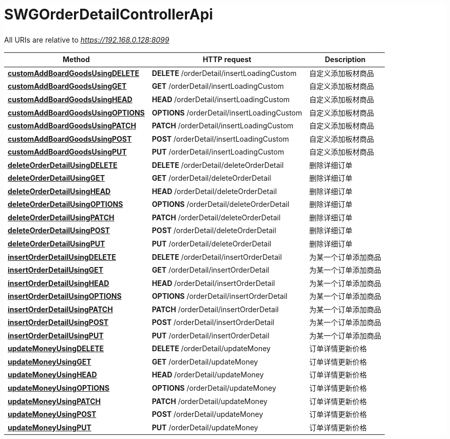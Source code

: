 # SWGOrderDetailControllerApi

All URIs are relative to *https://192.168.0.128:8099*

Method | HTTP request | Description
------------- | ------------- | -------------
[**customAddBoardGoodsUsingDELETE**](SWGOrderDetailControllerApi.md#customaddboardgoodsusingdelete) | **DELETE** /orderDetail/insertLoadingCustom | 自定义添加板材商品
[**customAddBoardGoodsUsingGET**](SWGOrderDetailControllerApi.md#customaddboardgoodsusingget) | **GET** /orderDetail/insertLoadingCustom | 自定义添加板材商品
[**customAddBoardGoodsUsingHEAD**](SWGOrderDetailControllerApi.md#customaddboardgoodsusinghead) | **HEAD** /orderDetail/insertLoadingCustom | 自定义添加板材商品
[**customAddBoardGoodsUsingOPTIONS**](SWGOrderDetailControllerApi.md#customaddboardgoodsusingoptions) | **OPTIONS** /orderDetail/insertLoadingCustom | 自定义添加板材商品
[**customAddBoardGoodsUsingPATCH**](SWGOrderDetailControllerApi.md#customaddboardgoodsusingpatch) | **PATCH** /orderDetail/insertLoadingCustom | 自定义添加板材商品
[**customAddBoardGoodsUsingPOST**](SWGOrderDetailControllerApi.md#customaddboardgoodsusingpost) | **POST** /orderDetail/insertLoadingCustom | 自定义添加板材商品
[**customAddBoardGoodsUsingPUT**](SWGOrderDetailControllerApi.md#customaddboardgoodsusingput) | **PUT** /orderDetail/insertLoadingCustom | 自定义添加板材商品
[**deleteOrderDetailUsingDELETE**](SWGOrderDetailControllerApi.md#deleteorderdetailusingdelete) | **DELETE** /orderDetail/deleteOrderDetail | 删除详细订单
[**deleteOrderDetailUsingGET**](SWGOrderDetailControllerApi.md#deleteorderdetailusingget) | **GET** /orderDetail/deleteOrderDetail | 删除详细订单
[**deleteOrderDetailUsingHEAD**](SWGOrderDetailControllerApi.md#deleteorderdetailusinghead) | **HEAD** /orderDetail/deleteOrderDetail | 删除详细订单
[**deleteOrderDetailUsingOPTIONS**](SWGOrderDetailControllerApi.md#deleteorderdetailusingoptions) | **OPTIONS** /orderDetail/deleteOrderDetail | 删除详细订单
[**deleteOrderDetailUsingPATCH**](SWGOrderDetailControllerApi.md#deleteorderdetailusingpatch) | **PATCH** /orderDetail/deleteOrderDetail | 删除详细订单
[**deleteOrderDetailUsingPOST**](SWGOrderDetailControllerApi.md#deleteorderdetailusingpost) | **POST** /orderDetail/deleteOrderDetail | 删除详细订单
[**deleteOrderDetailUsingPUT**](SWGOrderDetailControllerApi.md#deleteorderdetailusingput) | **PUT** /orderDetail/deleteOrderDetail | 删除详细订单
[**insertOrderDetailUsingDELETE**](SWGOrderDetailControllerApi.md#insertorderdetailusingdelete) | **DELETE** /orderDetail/insertOrderDetail | 为某一个订单添加商品
[**insertOrderDetailUsingGET**](SWGOrderDetailControllerApi.md#insertorderdetailusingget) | **GET** /orderDetail/insertOrderDetail | 为某一个订单添加商品
[**insertOrderDetailUsingHEAD**](SWGOrderDetailControllerApi.md#insertorderdetailusinghead) | **HEAD** /orderDetail/insertOrderDetail | 为某一个订单添加商品
[**insertOrderDetailUsingOPTIONS**](SWGOrderDetailControllerApi.md#insertorderdetailusingoptions) | **OPTIONS** /orderDetail/insertOrderDetail | 为某一个订单添加商品
[**insertOrderDetailUsingPATCH**](SWGOrderDetailControllerApi.md#insertorderdetailusingpatch) | **PATCH** /orderDetail/insertOrderDetail | 为某一个订单添加商品
[**insertOrderDetailUsingPOST**](SWGOrderDetailControllerApi.md#insertorderdetailusingpost) | **POST** /orderDetail/insertOrderDetail | 为某一个订单添加商品
[**insertOrderDetailUsingPUT**](SWGOrderDetailControllerApi.md#insertorderdetailusingput) | **PUT** /orderDetail/insertOrderDetail | 为某一个订单添加商品
[**updateMoneyUsingDELETE**](SWGOrderDetailControllerApi.md#updatemoneyusingdelete) | **DELETE** /orderDetail/updateMoney | 订单详情更新价格
[**updateMoneyUsingGET**](SWGOrderDetailControllerApi.md#updatemoneyusingget) | **GET** /orderDetail/updateMoney | 订单详情更新价格
[**updateMoneyUsingHEAD**](SWGOrderDetailControllerApi.md#updatemoneyusinghead) | **HEAD** /orderDetail/updateMoney | 订单详情更新价格
[**updateMoneyUsingOPTIONS**](SWGOrderDetailControllerApi.md#updatemoneyusingoptions) | **OPTIONS** /orderDetail/updateMoney | 订单详情更新价格
[**updateMoneyUsingPATCH**](SWGOrderDetailControllerApi.md#updatemoneyusingpatch) | **PATCH** /orderDetail/updateMoney | 订单详情更新价格
[**updateMoneyUsingPOST**](SWGOrderDetailControllerApi.md#updatemoneyusingpost) | **POST** /orderDetail/updateMoney | 订单详情更新价格
[**updateMoneyUsingPUT**](SWGOrderDetailControllerApi.md#updatemoneyusingput) | **PUT** /orderDetail/updateMoney | 订单详情更新价格